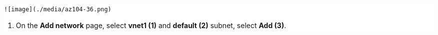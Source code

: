     ![image](./media/az104-36.png)

1. On the **Add network** page,  select **vnet1 (1)** and **default (2)** subnet, select **Add (3)**.
